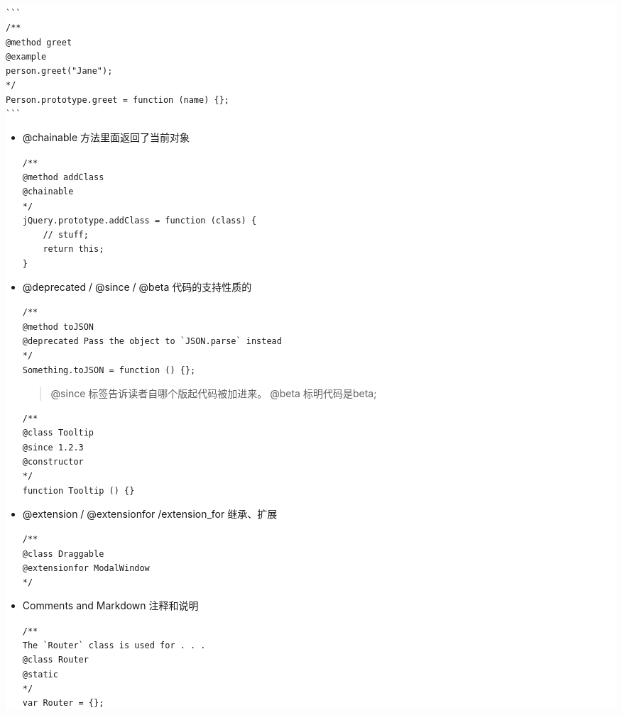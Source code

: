 	```
	/**
	@method greet
	@example
	person.greet("Jane");
	*/
	Person.prototype.greet = function (name) {};
	```

* @chainable 方法里面返回了当前对象

	```
	/**
	@method addClass
	@chainable
	*/
	jQuery.prototype.addClass = function (class) {
		// stuff;
		return this;
	}
	```

* @deprecated / @since / @beta 代码的支持性质的

	```
	/**
	@method toJSON
	@deprecated Pass the object to `JSON.parse` instead
	*/
	Something.toJSON = function () {};
	```
	> @since 标签告诉读者自哪个版起代码被加进来。 @beta 标明代码是beta;
	
	```
	/**
	@class Tooltip
	@since 1.2.3
	@constructor
	*/
	function Tooltip () {}
	```
* @extension / @extensionfor /extension_for 继承、扩展
	
	```
	/**
	@class Draggable
	@extensionfor ModalWindow
	*/
	```
* Comments and Markdown 注释和说明

	```
	/**
	The `Router` class is used for . . .
	@class Router
	@static
	*/
	var Router = {};
	```
